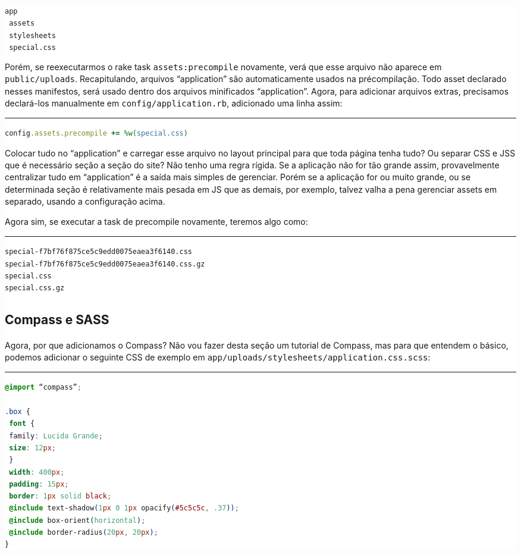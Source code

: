 ```
app  
 assets  
 stylesheets  
 special.css
```

Porém, se reexecutarmos o rake task <tt>assets:precompile</tt> novamente, verá que esse arquivo não aparece em <tt>public/uploads</tt>. Recapitulando, arquivos “application” são automaticamente usados na précompilação. Todo asset declarado nesses manifestos, será usado dentro dos arquivos minificados “application”. Agora, para adicionar arquivos extras, precisamos declará-los manualmente em <tt>config/application.rb</tt>, adicionado uma linha assim:

* * *

```ruby
config.assets.precompile += %w(special.css)  
```

Colocar tudo no “application” e carregar esse arquivo no layout principal para que toda página tenha tudo? Ou separar CSS e JSS que é necessário seção a seção do site? Não tenho uma regra rígida. Se a aplicação não for tão grande assim, provavelmente centralizar tudo em “application” é a saída mais simples de gerenciar. Porém se a aplicação for ou muito grande, ou se determinada seção é relativamente mais pesada em JS que as demais, por exemplo, talvez valha a pena gerenciar assets em separado, usando a configuração acima.

Agora sim, se executar a task de precompile novamente, teremos algo como:

* * *

```
special-f7bf76f875ce5c9edd0075eaea3f6140.css  
special-f7bf76f875ce5c9edd0075eaea3f6140.css.gz  
special.css  
special.css.gz  
```

## Compass e SASS

Agora, por que adicionamos o Compass? Não vou fazer desta seção um tutorial de Compass, mas para que entendem o básico, podemos adicionar o seguinte CSS de exemplo em <tt>app/uploads/stylesheets/application.css.scss</tt>:

* * *

```css
@import “compass”;

.box {  
 font {  
 family: Lucida Grande;  
 size: 12px;  
 }  
 width: 400px;  
 padding: 15px;  
 border: 1px solid black;  
 @include text-shadow(1px 0 1px opacify(#5c5c5c, .37));  
 @include box-orient(horizontal);  
 @include border-radius(20px, 20px);  
}  
```
